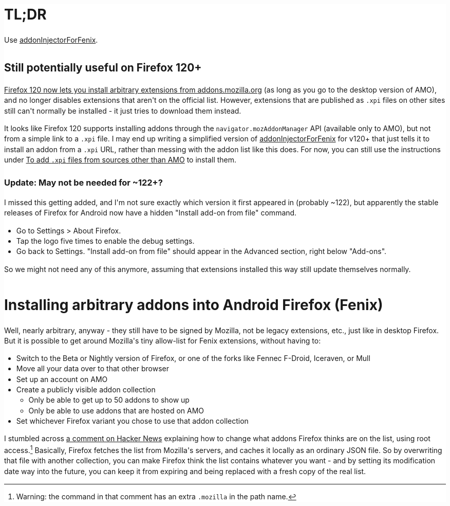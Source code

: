 # TL;DR

Use [addonInjectorForFenix][].

## Still potentially useful on Firefox 120+

[Firefox 120 now lets you install arbitrary extensions from addons.mozilla.org][prepare] (as long as you go to the desktop version of AMO), and no longer disables extensions that aren't on the official list. However, extensions that are published as `.xpi` files on other sites still can't normally be installed - it just tries to download them instead.

It looks like Firefox 120 supports installing addons through the `navigator.mozAddonManager` API (available only to AMO), but not from a simple link to a `.xpi` file. I may end up writing a simplified version of [addonInjectorForFenix][] for v120+ that just tells it to install an addon from a `.xpi` URL, rather than messing with the addon list like this does. For now, you can still use the instructions under [To add `.xpi` files from sources other than AMO][] to install them.

[prepare]: https://blog.mozilla.org/addons/2023/08/10/prepare-your-firefox-desktop-extension-for-the-upcoming-android-release/
[To add `.xpi` files from sources other than AMO]: #to-add-xpi-files-from-sources-other-than-amo

### Update: May not be needed for ~122+?
I missed this getting added, and I'm not sure exactly which version it first appeared in (probably ~122), but apparently the stable releases of Firefox for Android now have a hidden "Install add-on from file" command.

- Go to Settings > About Firefox.
- Tap the logo five times to enable the debug settings.
- Go back to Settings. "Install add-on from file" should appear in the Advanced section, right below "Add-ons".

So we might not need any of this anymore, assuming that extensions installed this way still update themselves normally.

# Installing arbitrary addons into Android Firefox (Fenix)
Well, nearly arbitrary, anyway - they still have to be signed by Mozilla, not be legacy extensions, etc., just like in desktop Firefox. But it is possible to get around Mozilla's tiny allow-list for Fenix extensions, without having to:

- Switch to the Beta or Nightly version of Firefox, or one of the forks like Fennec F-Droid, Iceraven, or Mull
- Move all your data over to that other browser
- Set up an account on AMO
- Create a publicly visible addon collection
	- Only be able to get up to 50 addons to show up
	- Only be able to use addons that are hosted on AMO
- Set whichever Firefox variant you chose to use that addon collection

I stumbled across [a comment on Hacker News](https://news.ycombinator.com/item?id=29797116) explaining how to change what addons Firefox thinks are on the list, using root access.[^hn] Basically, Firefox fetches the list from Mozilla's servers, and caches it locally as an ordinary JSON file. So by overwriting that file with another collection, you can make Firefox think the list contains whatever you want - and by setting its modification date way into the future, you can keep it from expiring and being replaced with a fresh copy of the real list.


[addonInjectorForFenix]: https://github.com/Rhys-T/addonInjectorForFenix
[^hn]: Warning: the command in that comment has an extra `.mozilla` in the path name.
[^ubo]: Using a custom [userResourcesLocation](https://github.com/gorhill/uBlock/wiki/Advanced-settings#userresourceslocation) to let me substitute the modified addon list data. I didn't really expect this to work - addons can't mess with addons.mozilla.org, so surely services.addons.mozilla.org would also be protected. But services.addons.mozilla didn't seem to be on the restricted domain list, and I couldn't find anything indicating that subdomains were automatically protected. And how could I ignore the possibility of using the top addon on the list - the one addon that Mozilla would _never_ remove from the list - to defeat the list? Sadly, whether because it's a restricted domain, or because Fenix is just going through a different code path when it gets the list, uBlock Origin proved unable to tamper with those requests.
[^mitm]: Oddly enough, even though uBlock Origin can't mess with that request, FoxyProxy Standard _can_. Once I went to Firefox's secret settings and allowed user CAs, it worked, and I could get non-listed addons loaded this way. But I didn't like leaving a custom CA (which I almost certainly wasn't securing as well as a real CA) installed all the time, which meant the process looked like: 1. Install mitmproxy's root CA into Android. 2. Turn on Firefox secret settings, and enable user CAs. 3. Fire up mitmproxy. 4. Switch Firefox's language and go to addon manager, to reload the list. 5. (occasionally) Oops, it _also_ has it cached at the browser level - go to Android settings, and clear Firefox's cache from there. 6. Switch Firefox back to English, and open the addon manager again. 7. Go back to secret settings and turn off user CAs. 8. Go back to Android settings and uninstall the CA - from two different places for some reason. _And that doesn't even do the 'set the modification date' part,_ meaning I had to do that whole process fairly often… and as I would later discover, temporarily setting the system date forward to fix the modification date is a bad idea, because Firefox then saves that future date as the last time it checked for _addon updates_. I was only able to fix that because I had figured out the console thing, and could directly zap the database where that date had gotten stored.